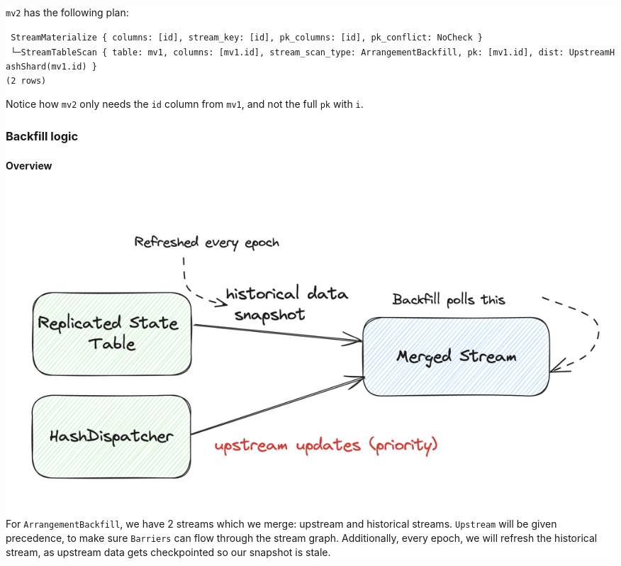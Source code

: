 `mv2` has the following plan:
```text
 StreamMaterialize { columns: [id], stream_key: [id], pk_columns: [id], pk_conflict: NoCheck }
 └─StreamTableScan { table: mv1, columns: [mv1.id], stream_scan_type: ArrangementBackfill, pk: [mv1.id], dist: UpstreamHashShard(mv1.id) }
(2 rows)
```

Notice how `mv2` only needs the `id` column from `mv1`, and not the full `pk` with `i`.

### Backfill logic

#### Overview

![backfill sides](./images/backfill/backfill-sides.png)

For `ArrangementBackfill`, we have 2 streams which we merge:
upstream and historical streams.
`Upstream` will be given precedence,
to make sure `Barriers` can flow through the stream graph.
Additionally, every epoch, we will refresh the historical stream, as upstream data gets checkpointed
so our snapshot is stale.
